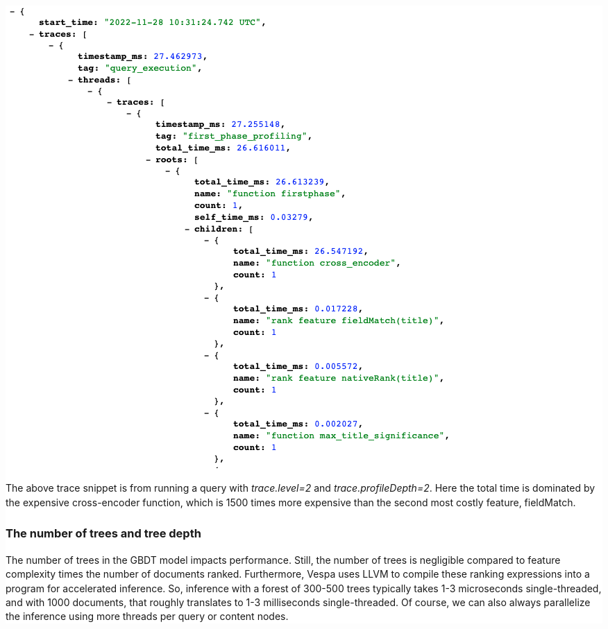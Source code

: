 

![trace](/assets/2022-12-05-improving-product-search-with-ltr-part-three/trace.png)

The above trace snippet is from running a query with _trace.level=2_
and _trace.profileDepth=2_. Here the total time is dominated by the
expensive cross-encoder function, which is 1500 times more expensive
than the second most costly feature, fieldMatch.

### The number of trees and tree depth

The number of trees in the GBDT model impacts performance. Still,
the number of trees is negligible compared to feature complexity
times the number of documents ranked. Furthermore, Vespa uses LLVM
to compile these ranking expressions into a program for accelerated
inference. So, inference with a forest of 300-500 trees typically
takes 1-3 microseconds single-threaded, and with 1000 documents,
that roughly translates to 1-3 milliseconds single-threaded. Of
course, we can also always parallelize the inference using more
threads per query or content nodes.
